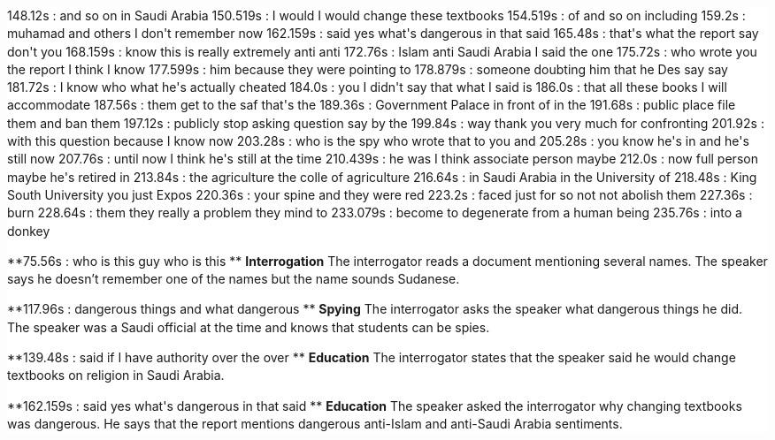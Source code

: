 148.12s : and so on in Saudi Arabia 
150.519s : I would I would change these textbooks 
154.519s : of and so on including 
159.2s : muhamad and others I don't remember now 
162.159s : said yes what's dangerous in that said 
165.48s : that's what the report say don't you 
168.159s : know this is really extremely anti anti 
172.76s : Islam anti Saudi Arabia I said the one 
175.72s : who wrote you the report I think I know 
177.599s : him because they were pointing to 
178.879s : someone doubting him that he Des say say 
181.72s : I know who what he's actually cheated 
184.0s : you I didn't say that what I said is 
186.0s : that all these books I will accommodate 
187.56s : them get to the saf that's the 
189.36s : Government Palace in front of in the 
191.68s : public place file them and ban them 
197.12s : publicly stop asking question say by the 
199.84s : way thank you very much for confronting 
201.92s : with this question because I know now 
203.28s : who is the spy who wrote that to you and 
205.28s : you know he's in and he's still now 
207.76s : until now I think he's still at the time 
210.439s : he was I think associate person maybe 
212.0s : now full person maybe he's retired in 
213.84s : the agriculture the colle of agriculture 
216.64s : in Saudi Arabia in the University of 
218.48s : King South University you just Expos 
220.36s : your spine and they were red 
223.2s : faced just for so not not abolish them 
227.36s : burn 
228.64s : them they really a problem they mind to 
233.079s : become to degenerate from a human being 
235.76s : into a donkey

**75.56s : who is this guy who is this  **
**Interrogation**
The interrogator reads a document mentioning several names. The speaker says he doesn’t remember one of the names but the name sounds Sudanese.

**117.96s : dangerous things and what dangerous **
**Spying** 
The interrogator asks the speaker what dangerous things he did. The speaker was a Saudi official at the time and knows that students can be spies.

**139.48s : said if I have authority over the over ** 
**Education** 
The interrogator states that the speaker said he would change textbooks on religion in Saudi Arabia.

**162.159s : said yes what's dangerous in that said **
**Education** 
The speaker asked the interrogator why changing textbooks was dangerous. He says that the report mentions dangerous anti-Islam and anti-Saudi Arabia sentiments. 
